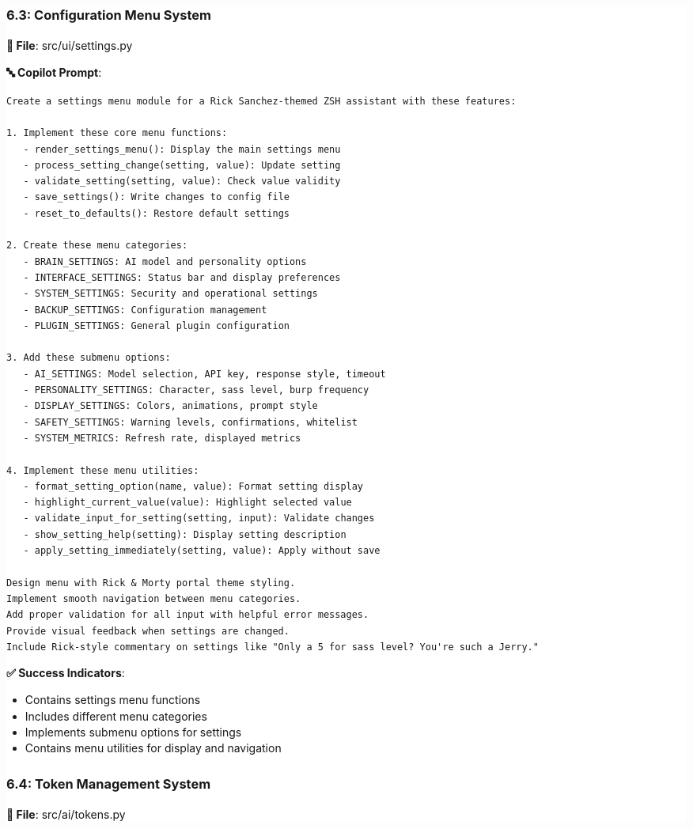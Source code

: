 ### 6.3: Configuration Menu System

**📄 File**: src/ui/settings.py

**🔤 Copilot Prompt**:
```
Create a settings menu module for a Rick Sanchez-themed ZSH assistant with these features:

1. Implement these core menu functions:
   - render_settings_menu(): Display the main settings menu
   - process_setting_change(setting, value): Update setting
   - validate_setting(setting, value): Check value validity
   - save_settings(): Write changes to config file
   - reset_to_defaults(): Restore default settings

2. Create these menu categories:
   - BRAIN_SETTINGS: AI model and personality options
   - INTERFACE_SETTINGS: Status bar and display preferences
   - SYSTEM_SETTINGS: Security and operational settings
   - BACKUP_SETTINGS: Configuration management
   - PLUGIN_SETTINGS: General plugin configuration

3. Add these submenu options:
   - AI_SETTINGS: Model selection, API key, response style, timeout
   - PERSONALITY_SETTINGS: Character, sass level, burp frequency
   - DISPLAY_SETTINGS: Colors, animations, prompt style
   - SAFETY_SETTINGS: Warning levels, confirmations, whitelist
   - SYSTEM_METRICS: Refresh rate, displayed metrics

4. Implement these menu utilities:
   - format_setting_option(name, value): Format setting display
   - highlight_current_value(value): Highlight selected value
   - validate_input_for_setting(setting, input): Validate changes
   - show_setting_help(setting): Display setting description
   - apply_setting_immediately(setting, value): Apply without save

Design menu with Rick & Morty portal theme styling.
Implement smooth navigation between menu categories.
Add proper validation for all input with helpful error messages.
Provide visual feedback when settings are changed.
Include Rick-style commentary on settings like "Only a 5 for sass level? You're such a Jerry."
```

**✅ Success Indicators**:
- Contains settings menu functions
- Includes different menu categories
- Implements submenu options for settings
- Contains menu utilities for display and navigation

### 6.4: Token Management System

**📄 File**: src/ai/tokens.py
